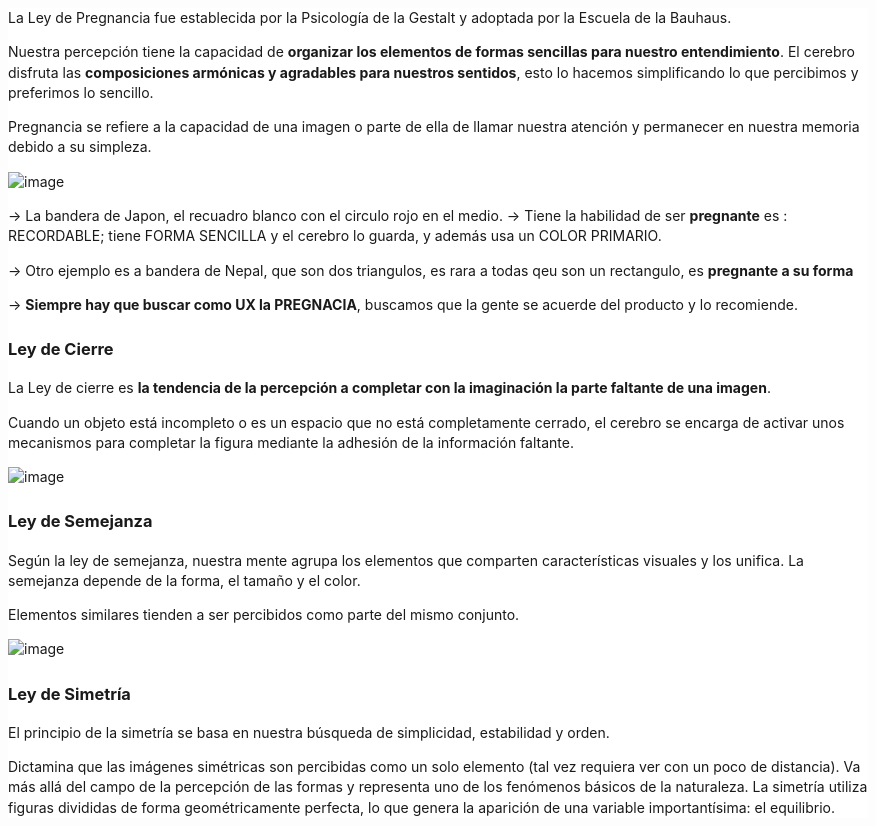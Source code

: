 
La Ley de Pregnancia fue establecida por la Psicología de la Gestalt y adoptada por la Escuela de la Bauhaus.


Nuestra percepción tiene la capacidad de **organizar los elementos de formas sencillas para nuestro entendimiento**. El cerebro disfruta las **composiciones armónicas y agradables para nuestros sentidos**, esto lo hacemos simplificando lo que percibimos y preferimos lo sencillo.


Pregnancia se refiere a la capacidad de una imagen o parte de ella de llamar nuestra atención y permanecer en nuestra memoria debido a su simpleza.


![image](https://user-images.githubusercontent.com/72580574/222942456-097e2c16-1737-4512-821c-f2126486c055.png)


-> La bandera de Japon, el recuadro blanco con el circulo rojo en el medio. -> Tiene la habilidad de ser **pregnante** es : RECORDABLE; tiene FORMA SENCILLA y el cerebro lo guarda, y además usa un COLOR PRIMARIO.

-> Otro ejemplo es a bandera de Nepal, que son dos triangulos, es rara a todas qeu son un rectangulo, es **pregnante a su forma**

-> **Siempre hay que buscar como UX la PREGNACIA**, buscamos que la gente se acuerde del producto y lo recomiende.



### Ley de Cierre

La Ley de cierre es **la tendencia de la percepción a completar con la
imaginación la parte faltante de una imagen**.

Cuando un objeto está incompleto o es un espacio que no está completamente
cerrado, el cerebro se encarga de activar unos mecanismos para completar la
figura mediante la adhesión de la información faltante.

![image](https://user-images.githubusercontent.com/72580574/222942469-764e750d-f56a-49bc-a0e1-29c8717927ec.png)


### Ley de Semejanza

Según la ley de semejanza, nuestra mente agrupa los elementos que
comparten características visuales y los unifica. La semejanza depende de la forma, el tamaño y el color.

Elementos similares tienden a ser percibidos como parte del mismo
conjunto.

![image](https://user-images.githubusercontent.com/72580574/222942476-c9da0f26-88a9-498d-a8ab-aef4ac5164c6.png)


###  Ley de Simetría

El principio de la simetría se basa en nuestra búsqueda de simplicidad,
estabilidad y orden.

Dictamina que las imágenes simétricas son percibidas como un solo elemento
(tal vez requiera ver con un poco de distancia). Va más allá del campo de la percepción de las formas y representa uno de los fenómenos básicos de la
naturaleza. La simetría utiliza figuras divididas de forma geométricamente
perfecta, lo que genera la aparición de una variable importantísima: el
equilibrio.
